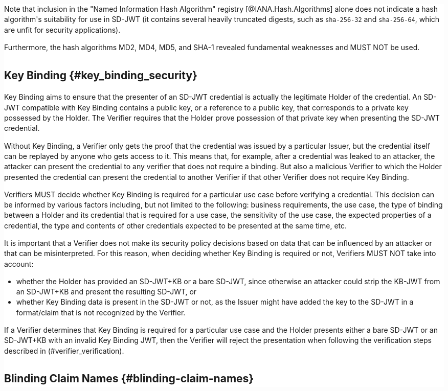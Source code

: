 Note that inclusion in the "Named Information Hash Algorithm" registry [@IANA.Hash.Algorithms]
alone does not indicate a hash algorithm's suitability for use in SD-JWT (it contains several
heavily truncated digests, such as `sha-256-32` and `sha-256-64`, which are unfit for security
applications).

Furthermore, the hash algorithms MD2, MD4, MD5, and SHA-1
revealed fundamental weaknesses and MUST NOT be used.

## Key Binding {#key_binding_security}

Key Binding aims to ensure that the presenter of an SD-JWT credential is actually the legitimate Holder of the credential.
An SD-JWT compatible with Key Binding contains a public key, or a reference to a public key, that corresponds to a private key possessed by the Holder.
The Verifier requires that the Holder prove possession of that private key when presenting the SD-JWT credential.

Without Key Binding, a Verifier only gets the proof that the
credential was issued by a particular Issuer, but the credential itself
can be replayed by anyone who gets access to it. This means that, for
example, after a credential was leaked to an attacker, the attacker can
present the credential to any verifier that does not require a
binding. But also a malicious Verifier to which the Holder presented the
credential can present the credential to another Verifier if that other
Verifier does not require Key Binding.

Verifiers MUST decide whether Key Binding is required for a
particular use case before verifying a credential. This decision
can be informed by various factors including, but not limited to the following:
business requirements, the use case, the type of
binding between a Holder and its credential that is required for a use
case, the sensitivity of the use case, the expected properties of a
credential, the type and contents of other credentials expected to be
presented at the same time, etc.

It is important that a Verifier does not make its security policy
decisions based on data that can be influenced by an attacker or that
can be misinterpreted. For this reason, when deciding whether Key
Binding is required or not, Verifiers MUST NOT take into account:

 * whether the Holder has provided an SD-JWT+KB or a bare SD-JWT, since otherwise an
   attacker could strip the KB-JWT from an SD-JWT+KB and present the resulting
   SD-JWT, or
 * whether Key Binding data is present in the SD-JWT or not, as the
   Issuer might have added the key to the SD-JWT in a format/claim that
   is not recognized by the Verifier.

If a Verifier determines that Key Binding is required for a
particular use case and the Holder presents either a bare SD-JWT or an SD-JWT+KB with
an invalid Key Binding JWT, then the Verifier will reject the presentation
when following the verification steps described in (#verifier_verification).

## Blinding Claim Names {#blinding-claim-names}

